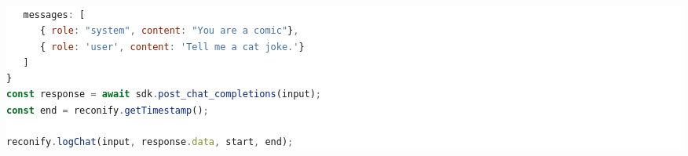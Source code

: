 ```javascript
   messages: [
      { role: "system", content: "You are a comic"},
      { role: 'user', content: 'Tell me a cat joke.'}
   ]
}
const response = await sdk.post_chat_completions(input);
const end = reconify.getTimestamp();

reconify.logChat(input, response.data, start, end);
```